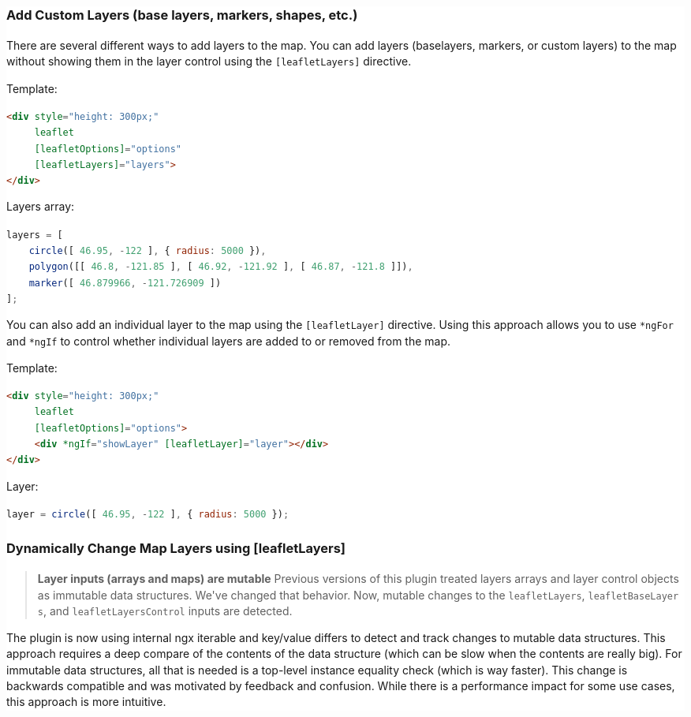 ### Add Custom Layers (base layers, markers, shapes, etc.)
There are several different ways to add layers to the map.
You can add layers (baselayers, markers, or custom layers) to the map without showing them in the layer control using the ```[leafletLayers]``` directive.

Template:
```html
<div style="height: 300px;"
     leaflet
     [leafletOptions]="options"
     [leafletLayers]="layers">
</div>
```

Layers array:
```js
layers = [
	circle([ 46.95, -122 ], { radius: 5000 }),
	polygon([[ 46.8, -121.85 ], [ 46.92, -121.92 ], [ 46.87, -121.8 ]]),
	marker([ 46.879966, -121.726909 ])
];
```

You can also add an individual layer to the map using the ```[leafletLayer]``` directive.
Using this approach allows you to use ```*ngFor``` and ```*ngIf``` to control whether individual layers are added to or removed from the map.

Template:
```html
<div style="height: 300px;"
     leaflet
     [leafletOptions]="options">
     <div *ngIf="showLayer" [leafletLayer]="layer"></div>
</div>
```

Layer:
```js
layer = circle([ 46.95, -122 ], { radius: 5000 });
```


### Dynamically Change Map Layers using [leafletLayers]

> **Layer inputs (arrays and maps) are mutable**
> Previous versions of this plugin treated layers arrays and layer control objects as immutable data structures.
> We've changed that behavior.
> Now, mutable changes to the ```leafletLayers```, ```leafletBaseLayers```, and ```leafletLayersControl``` inputs are detected.

The plugin is now using internal ngx iterable and key/value differs to detect and track changes to mutable data structures.
This approach requires a deep compare of the contents of the data structure (which can be slow when the contents are really big).
For immutable data structures, all that is needed is a top-level instance equality check (which is way faster).
This change is backwards compatible and was motivated by feedback and confusion.
While there is a performance impact for some use cases, this approach is more intuitive.


[travis-url]: https://travis-ci.org/Asymmetrik/ngx-leaflet/
[travis-image]: https://travis-ci.org/Asymmetrik/ngx-leaflet.svg?branch=master